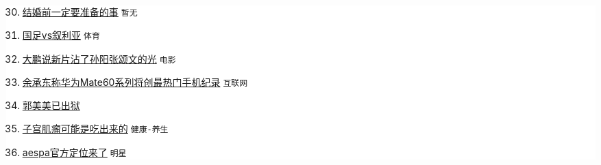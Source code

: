 30. [结婚前一定要准备的事](https://m.weibo.cn/search?containerid=100103type%3D1%26t%3D10%26q%3D%E7%BB%93%E5%A9%9A%E5%89%8D%E4%B8%80%E5%AE%9A%E8%A6%81%E5%87%86%E5%A4%87%E7%9A%84%E4%BA%8B&stream_entry_id=31&isnewpage=1&extparam=seat%3D1%26cate%3D5001%26filter_type%3Drealtimehot%26stream_entry_id%3D31%26lcate%3D5001%26realpos%3D28%26dgr%3D0%26q%3D%25E7%25BB%2593%25E5%25A9%259A%25E5%2589%258D%25E4%25B8%2580%25E5%25AE%259A%25E8%25A6%2581%25E5%2587%2586%25E5%25A4%2587%25E7%259A%2584%25E4%25BA%258B%26band_rank%3D28%26flag%3D0%26c_type%3D31%26pos%3D28%26display_time%3D1694520957%26pre_seqid%3D169452095714603266047) `暂无` 

31. [国足vs叙利亚](https://m.weibo.cn/search?containerid=100103type%3D1%26t%3D10%26q%3D%23%E5%9B%BD%E8%B6%B3vs%E5%8F%99%E5%88%A9%E4%BA%9A%23&stream_entry_id=31&isnewpage=1&extparam=seat%3D1%26cate%3D5001%26filter_type%3Drealtimehot%26stream_entry_id%3D31%26lcate%3D5001%26realpos%3D29%26dgr%3D0%26q%3D%2523%25E5%259B%25BD%25E8%25B6%25B3vs%25E5%258F%2599%25E5%2588%25A9%25E4%25BA%259A%2523%26band_rank%3D29%26flag%3D1%26c_type%3D31%26pos%3D29%26display_time%3D1694520957%26pre_seqid%3D169452095714603266047) `体育` 

32. [大鹏说新片沾了孙阳张颂文的光](https://m.weibo.cn/search?containerid=100103type%3D1%26t%3D10%26q%3D%23%E5%A4%A7%E9%B9%8F%E8%AF%B4%E6%96%B0%E7%89%87%E6%B2%BE%E4%BA%86%E5%AD%99%E9%98%B3%E5%BC%A0%E9%A2%82%E6%96%87%E7%9A%84%E5%85%89%23&stream_entry_id=31&isnewpage=1&extparam=seat%3D1%26cate%3D5001%26filter_type%3Drealtimehot%26stream_entry_id%3D31%26lcate%3D5001%26realpos%3D30%26dgr%3D0%26q%3D%2523%25E5%25A4%25A7%25E9%25B9%258F%25E8%25AF%25B4%25E6%2596%25B0%25E7%2589%2587%25E6%25B2%25BE%25E4%25BA%2586%25E5%25AD%2599%25E9%2598%25B3%25E5%25BC%25A0%25E9%25A2%2582%25E6%2596%2587%25E7%259A%2584%25E5%2585%2589%2523%26band_rank%3D30%26flag%3D1%26c_type%3D31%26pos%3D30%26display_time%3D1694520957%26pre_seqid%3D169452095714603266047) `电影` 

33. [余承东称华为Mate60系列将创最热门手机纪录](https://m.weibo.cn/search?containerid=100103type%3D1%26t%3D10%26q%3D%23%E4%BD%99%E6%89%BF%E4%B8%9C%E7%A7%B0%E5%8D%8E%E4%B8%BAMate60%E7%B3%BB%E5%88%97%E5%B0%86%E5%88%9B%E6%9C%80%E7%83%AD%E9%97%A8%E6%89%8B%E6%9C%BA%E7%BA%AA%E5%BD%95%23&stream_entry_id=31&isnewpage=1&extparam=seat%3D1%26cate%3D5001%26filter_type%3Drealtimehot%26stream_entry_id%3D31%26lcate%3D5001%26realpos%3D31%26dgr%3D0%26q%3D%2523%25E4%25BD%2599%25E6%2589%25BF%25E4%25B8%259C%25E7%25A7%25B0%25E5%258D%258E%25E4%25B8%25BAMate60%25E7%25B3%25BB%25E5%2588%2597%25E5%25B0%2586%25E5%2588%259B%25E6%259C%2580%25E7%2583%25AD%25E9%2597%25A8%25E6%2589%258B%25E6%259C%25BA%25E7%25BA%25AA%25E5%25BD%2595%2523%26band_rank%3D31%26flag%3D1%26c_type%3D31%26pos%3D31%26display_time%3D1694520957%26pre_seqid%3D169452095714603266047) `互联网` 

34. [郭美美已出狱](https://m.weibo.cn/search?containerid=100103type%3D1%26t%3D10%26q%3D%23%E9%83%AD%E7%BE%8E%E7%BE%8E%E5%B7%B2%E5%87%BA%E7%8B%B1%23&stream_entry_id=31&isnewpage=1&extparam=seat%3D1%26cate%3D5001%26filter_type%3Drealtimehot%26stream_entry_id%3D31%26lcate%3D5001%26realpos%3D32%26dgr%3D0%26q%3D%2523%25E9%2583%25AD%25E7%25BE%258E%25E7%25BE%258E%25E5%25B7%25B2%25E5%2587%25BA%25E7%258B%25B1%2523%26band_rank%3D32%26flag%3D0%26c_type%3D31%26pos%3D32%26display_time%3D1694520957%26pre_seqid%3D169452095714603266047)  

35. [子宫肌瘤可能是吃出来的](https://m.weibo.cn/search?containerid=100103type%3D1%26t%3D10%26q%3D%23%E5%AD%90%E5%AE%AB%E8%82%8C%E7%98%A4%E5%8F%AF%E8%83%BD%E6%98%AF%E5%90%83%E5%87%BA%E6%9D%A5%E7%9A%84%23&stream_entry_id=31&isnewpage=1&extparam=seat%3D1%26cate%3D5001%26filter_type%3Drealtimehot%26stream_entry_id%3D31%26lcate%3D5001%26realpos%3D33%26dgr%3D0%26q%3D%2523%25E5%25AD%2590%25E5%25AE%25AB%25E8%2582%258C%25E7%2598%25A4%25E5%258F%25AF%25E8%2583%25BD%25E6%2598%25AF%25E5%2590%2583%25E5%2587%25BA%25E6%259D%25A5%25E7%259A%2584%2523%26band_rank%3D33%26flag%3D0%26c_type%3D31%26pos%3D33%26display_time%3D1694520957%26pre_seqid%3D169452095714603266047) `健康-养生` 

36. [aespa官方定位来了](https://m.weibo.cn/search?containerid=100103type%3D1%26t%3D10%26q%3D%23aespa%E5%AE%98%E6%96%B9%E5%AE%9A%E4%BD%8D%E6%9D%A5%E4%BA%86%23&stream_entry_id=31&isnewpage=1&extparam=seat%3D1%26cate%3D5001%26filter_type%3Drealtimehot%26stream_entry_id%3D31%26lcate%3D5001%26realpos%3D34%26dgr%3D0%26q%3D%2523aespa%25E5%25AE%2598%25E6%2596%25B9%25E5%25AE%259A%25E4%25BD%258D%25E6%259D%25A5%25E4%25BA%2586%2523%26band_rank%3D34%26flag%3D0%26c_type%3D31%26pos%3D34%26display_time%3D1694520957%26pre_seqid%3D169452095714603266047) `明星` 
